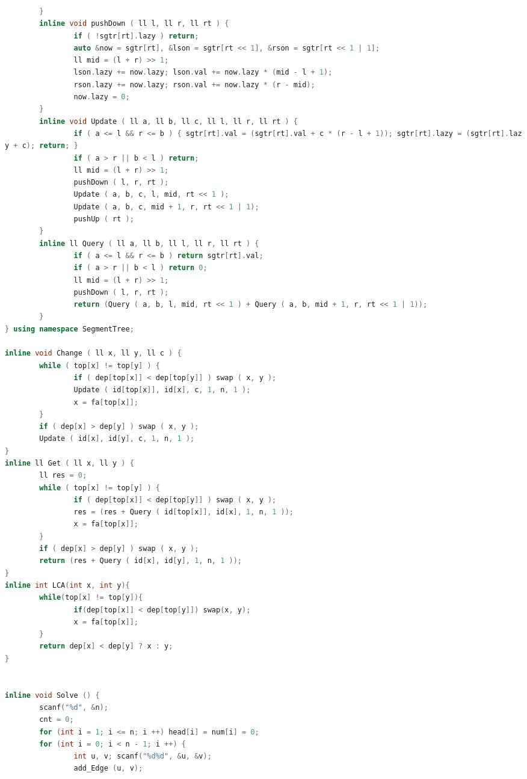 ```cpp
        }
        inline void pushDown ( ll l, ll r, ll rt ) {
                if ( !sgtr[rt].lazy ) return;
                auto &now = sgtr[rt], &lson = sgtr[rt << 1], &rson = sgtr[rt << 1 | 1];
                ll mid = (l + r) >> 1;
                lson.lazy += now.lazy; lson.val += now.lazy * (mid - l + 1);
                rson.lazy += now.lazy; rson.val += now.lazy * (r - mid);
                now.lazy = 0;
        }
        inline void Update ( ll a, ll b, ll c, ll l, ll r, ll rt ) {
                if ( a <= l && r <= b ) { sgtr[rt].val = (sgtr[rt].val + c * (r - l + 1)); sgtr[rt].lazy = (sgtr[rt].lazy + c); return; }
                if ( a > r || b < l ) return;
                ll mid = (l + r) >> 1;
                pushDown ( l, r, rt );
                Update ( a, b, c, l, mid, rt << 1 );
                Update ( a, b, c, mid + 1, r, rt << 1 | 1);
                pushUp ( rt );
        }
        inline ll Query ( ll a, ll b, ll l, ll r, ll rt ) {
                if ( a <= l && r <= b ) return sgtr[rt].val;
                if ( a > r || b < l ) return 0;
                ll mid = (l + r) >> 1;
                pushDown ( l, r, rt );
                return (Query ( a, b, l, mid, rt << 1 ) + Query ( a, b, mid + 1, r, rt << 1 | 1));
        }
} using namespace SegmentTree;

inline void Change ( ll x, ll y, ll c ) {
        while ( top[x] != top[y] ) {
                if ( dep[top[x]] < dep[top[y]] ) swap ( x, y );
                Update ( id[top[x]], id[x], c, 1, n, 1 );
                x = fa[top[x]];
        }
        if ( dep[x] > dep[y] ) swap ( x, y );
        Update ( id[x], id[y], c, 1, n, 1 );
}
inline ll Get ( ll x, ll y ) {
        ll res = 0;
        while ( top[x] != top[y] ) {
                if ( dep[top[x]] < dep[top[y]] ) swap ( x, y );
                res = (res + Query ( id[top[x]], id[x], 1, n, 1 ));
                x = fa[top[x]];
        }
        if ( dep[x] > dep[y] ) swap ( x, y );
        return (res + Query ( id[x], id[y], 1, n, 1 ));
}
inline int LCA(int x, int y){
        while(top[x] != top[y]){                   
                if(dep[top[x]] < dep[top[y]]) swap(x, y);
                x = fa[top[x]];  
        }
        return dep[x] < dep[y] ? x : y;
}


inline void Solve () {
        scanf("%d", &n);
        cnt = 0;
        for (int i = 1; i <= n; i ++) head[i] = num[i] = 0;
        for (int i = 0; i < n - 1; i ++) {
                int u, v; scanf("%d%d", &u, &v);
                add_Edge (u, v);
```